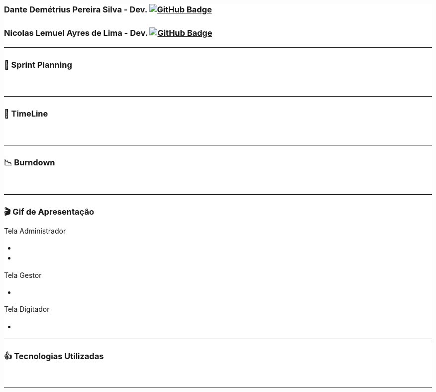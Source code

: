 ### Dante Demétrius Pereira Silva - Dev. [![GitHub Badge](https://img.shields.io/github/followers/dantesjc?label=dantesjc&style=for-the-badge&color=black&link=https://github.com/dantesjc)](https://github.com/dantesjc)<br/>

### Nicolas Lemuel Ayres de Lima - Dev. [![GitHub Badge](https://img.shields.io/github/followers/nlemuel?label=nlemuel&style=for-the-badge&color=black&link=https://github.com/nlemuel)](https://github.com/nlemuel)<br/>


<hr>

### :runner: Sprint Planning

<img src="" width="300px" />

<img src="" width="500px" />

<hr>

### :round_pushpin: TimeLine

<img src="" width="1000px" />

<hr>

### :chart_with_downwards_trend: Burndown

<img src="" width="600px" />





<hr>

### :clapper: Gif de Apresentação

Tela Administrador
* <img src="" width="500px" />
* <img src="" width="500px" />


Tela Gestor

* <img src="" width="500px" />



Tela Digitador

* <img src="" width="500px" />




<hr>

###  :thumbsup: Tecnologias Utilizadas

<img src="" width="600px" />

<hr>

